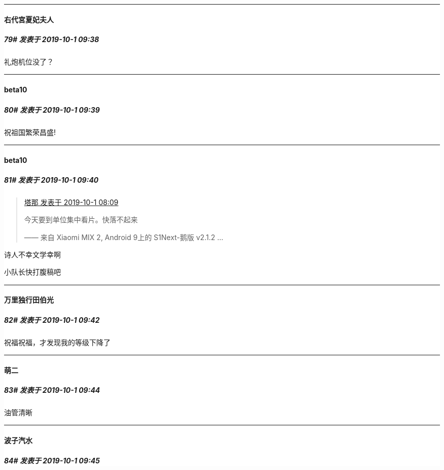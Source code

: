 -----

####  右代宮夏妃夫人  
##### 79#       发表于 2019-10-1 09:38


礼炮机位没了？


-----

####  beta10  
##### 80#       发表于 2019-10-1 09:39


祝祖国繁荣昌盛!


-----

####  beta10  
##### 81#       发表于 2019-10-1 09:40


<blockquote><a href="httphttps://bbs.saraba1st.com/2b/forum.php?mod=redirect&amp;goto=findpost&amp;pid=45107935&amp;ptid=1857179" target="_blank">塔那 发表于 2019-10-1 08:09</a>

今天要到单位集中看片。快落不起来


—— 来自 Xiaomi MIX 2, Android 9上的 S1Next-鹅版 v2.1.2 ...</blockquote>
诗人不幸文学幸啊


小队长快打腹稿吧


-----

####  万里独行田伯光  
##### 82#       发表于 2019-10-1 09:42


祝福祝福，才发现我的等级下降了


-----

####  萌二  
##### 83#       发表于 2019-10-1 09:44


油管清晰


-----

####  波子汽水  
##### 84#       发表于 2019-10-1 09:45
